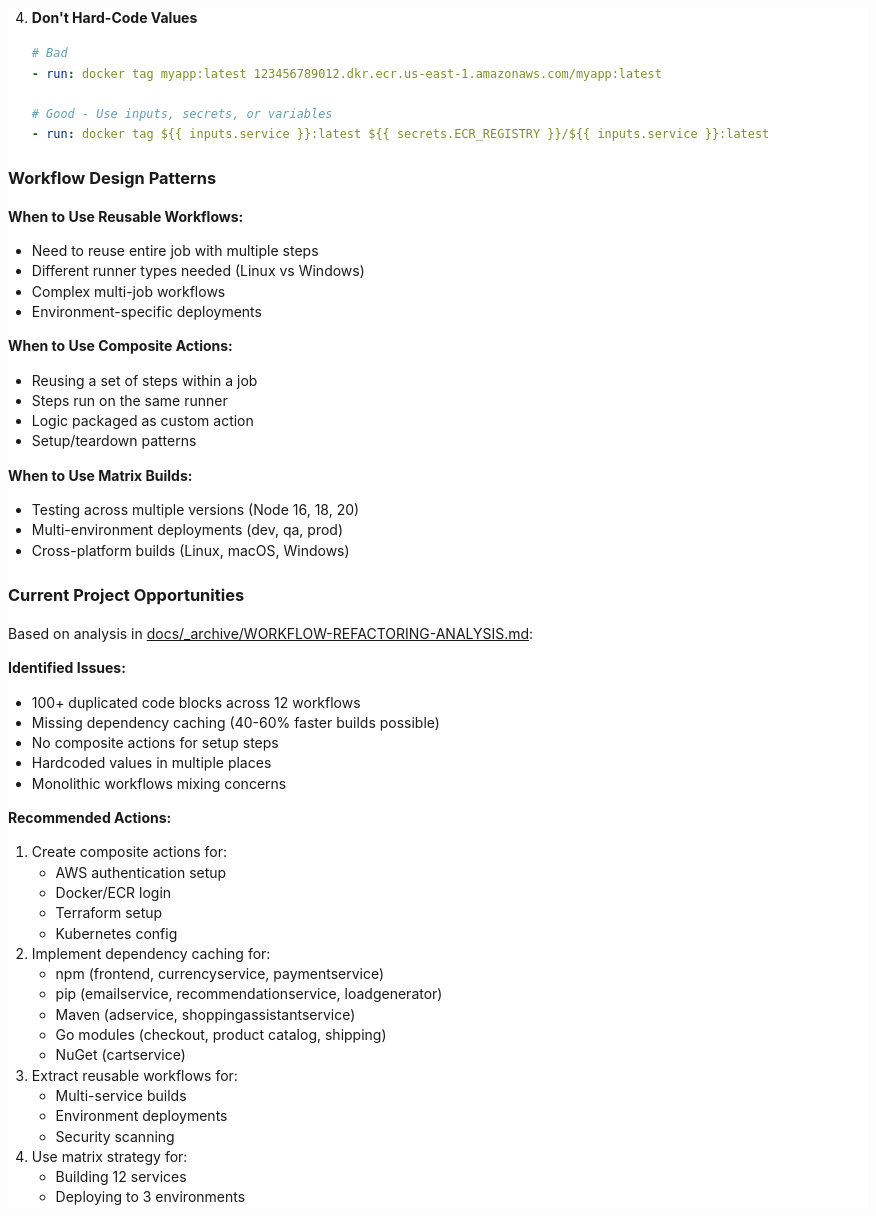 4. **Don't Hard-Code Values**
   ```yaml
   # Bad
   - run: docker tag myapp:latest 123456789012.dkr.ecr.us-east-1.amazonaws.com/myapp:latest

   # Good - Use inputs, secrets, or variables
   - run: docker tag ${{ inputs.service }}:latest ${{ secrets.ECR_REGISTRY }}/${{ inputs.service }}:latest
   ```

### Workflow Design Patterns

**When to Use Reusable Workflows:**

- Need to reuse entire job with multiple steps
- Different runner types needed (Linux vs Windows)
- Complex multi-job workflows
- Environment-specific deployments

**When to Use Composite Actions:**

- Reusing a set of steps within a job
- Steps run on the same runner
- Logic packaged as custom action
- Setup/teardown patterns

**When to Use Matrix Builds:**

- Testing across multiple versions (Node 16, 18, 20)
- Multi-environment deployments (dev, qa, prod)
- Cross-platform builds (Linux, macOS, Windows)

### Current Project Opportunities

Based on analysis in [docs/_archive/WORKFLOW-REFACTORING-ANALYSIS.md](docs/_archive/WORKFLOW-REFACTORING-ANALYSIS.md):

**Identified Issues:**

- 100+ duplicated code blocks across 12 workflows
- Missing dependency caching (40-60% faster builds possible)
- No composite actions for setup steps
- Hardcoded values in multiple places
- Monolithic workflows mixing concerns

**Recommended Actions:**

1. Create composite actions for:
   - AWS authentication setup
   - Docker/ECR login
   - Terraform setup
   - Kubernetes config
2. Implement dependency caching for:
   - npm (frontend, currencyservice, paymentservice)
   - pip (emailservice, recommendationservice, loadgenerator)
   - Maven (adservice, shoppingassistantservice)
   - Go modules (checkout, product catalog, shipping)
   - NuGet (cartservice)
3. Extract reusable workflows for:
   - Multi-service builds
   - Environment deployments
   - Security scanning
4. Use matrix strategy for:
   - Building 12 services
   - Deploying to 3 environments
